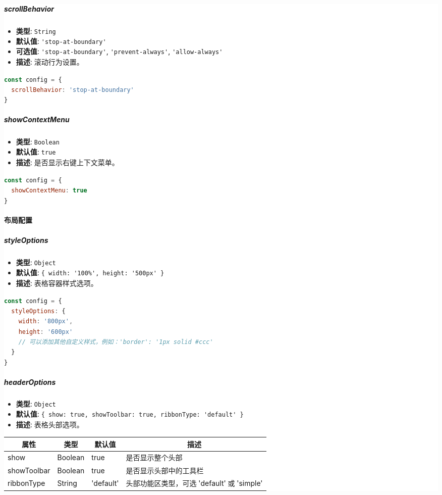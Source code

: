 ##### scrollBehavior

- **类型**: `String`
- **默认值**: `'stop-at-boundary'`
- **可选值**: `'stop-at-boundary'`, `'prevent-always'`, `'allow-always'`
- **描述**: 滚动行为设置。

```js
const config = {
  scrollBehavior: 'stop-at-boundary'
}
```

##### showContextMenu

- **类型**: `Boolean`
- **默认值**: `true`
- **描述**: 是否显示右键上下文菜单。

```js
const config = {
  showContextMenu: true
}
```

#### 布局配置

##### styleOptions

- **类型**: `Object`
- **默认值**: `{ width: '100%', height: '500px' }`
- **描述**: 表格容器样式选项。

```js
const config = {
  styleOptions: {
    width: '800px',
    height: '600px'
    // 可以添加其他自定义样式，例如：'border': '1px solid #ccc'
  }
}
```

##### headerOptions

- **类型**: `Object`
- **默认值**: `{ show: true, showToolbar: true, ribbonType: 'default' }`
- **描述**: 表格头部选项。

| 属性 | 类型 | 默认值 | 描述 |
| --- | --- | --- | --- |
| show | Boolean | true | 是否显示整个头部 |
| showToolbar | Boolean | true | 是否显示头部中的工具栏 |
| ribbonType | String | 'default' | 头部功能区类型，可选 'default' 或 'simple' |
